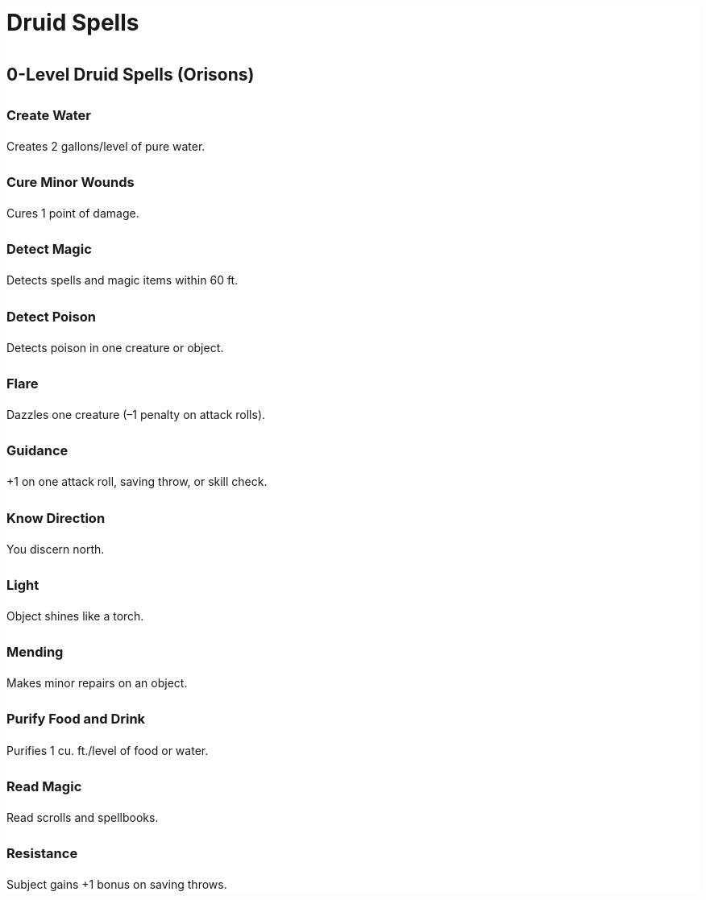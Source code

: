 # Druid Spells

## 0-Level Druid Spells (Orisons)

### Create Water

Creates 2 gallons/level of pure water.

### Cure Minor Wounds

Cures 1 point of damage.

### Detect Magic

Detects spells and magic items within 60 ft.

### Detect Poison

Detects poison in one creature or object.

### Flare

Dazzles one creature (–1 penalty on attack rolls).

### Guidance

+1 on one attack roll, saving throw, or skill check.

### Know Direction

You discern north.

### Light

Object shines like a torch.

### Mending

Makes minor repairs on an object.

### Purify Food and Drink

Purifies 1 cu. ft./level of food or water.

### Read Magic

Read scrolls and spellbooks.

### Resistance

Subject gains +1 bonus on saving throws.
